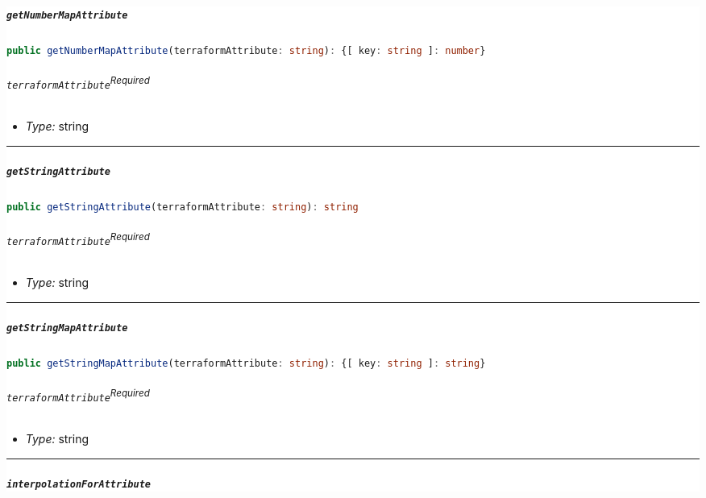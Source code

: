 
##### `getNumberMapAttribute` <a name="getNumberMapAttribute" id="@cdktf/provider-ionoscloud.dataIonoscloudPgDatabases.DataIonoscloudPgDatabasesDatabasesOutputReference.getNumberMapAttribute"></a>

```typescript
public getNumberMapAttribute(terraformAttribute: string): {[ key: string ]: number}
```

###### `terraformAttribute`<sup>Required</sup> <a name="terraformAttribute" id="@cdktf/provider-ionoscloud.dataIonoscloudPgDatabases.DataIonoscloudPgDatabasesDatabasesOutputReference.getNumberMapAttribute.parameter.terraformAttribute"></a>

- *Type:* string

---

##### `getStringAttribute` <a name="getStringAttribute" id="@cdktf/provider-ionoscloud.dataIonoscloudPgDatabases.DataIonoscloudPgDatabasesDatabasesOutputReference.getStringAttribute"></a>

```typescript
public getStringAttribute(terraformAttribute: string): string
```

###### `terraformAttribute`<sup>Required</sup> <a name="terraformAttribute" id="@cdktf/provider-ionoscloud.dataIonoscloudPgDatabases.DataIonoscloudPgDatabasesDatabasesOutputReference.getStringAttribute.parameter.terraformAttribute"></a>

- *Type:* string

---

##### `getStringMapAttribute` <a name="getStringMapAttribute" id="@cdktf/provider-ionoscloud.dataIonoscloudPgDatabases.DataIonoscloudPgDatabasesDatabasesOutputReference.getStringMapAttribute"></a>

```typescript
public getStringMapAttribute(terraformAttribute: string): {[ key: string ]: string}
```

###### `terraformAttribute`<sup>Required</sup> <a name="terraformAttribute" id="@cdktf/provider-ionoscloud.dataIonoscloudPgDatabases.DataIonoscloudPgDatabasesDatabasesOutputReference.getStringMapAttribute.parameter.terraformAttribute"></a>

- *Type:* string

---

##### `interpolationForAttribute` <a name="interpolationForAttribute" id="@cdktf/provider-ionoscloud.dataIonoscloudPgDatabases.DataIonoscloudPgDatabasesDatabasesOutputReference.interpolationForAttribute"></a>
